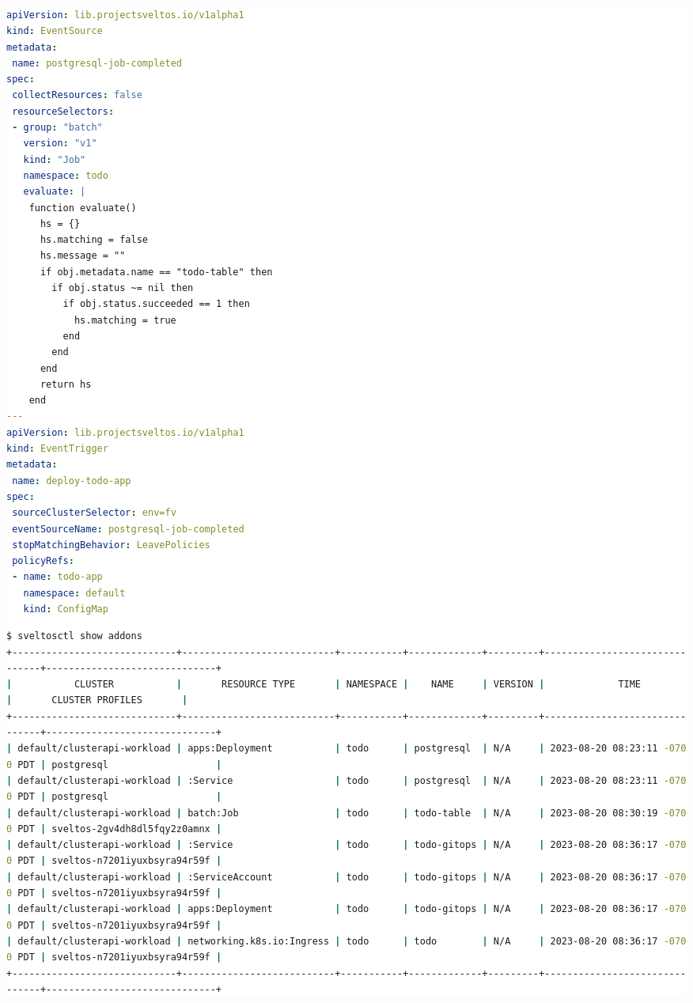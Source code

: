 ```yaml
apiVersion: lib.projectsveltos.io/v1alpha1
kind: EventSource
metadata:
 name: postgresql-job-completed
spec:
 collectResources: false
 resourceSelectors:
 - group: "batch"
   version: "v1"
   kind: "Job"
   namespace: todo
   evaluate: |
    function evaluate()
      hs = {}
      hs.matching = false
      hs.message = ""
      if obj.metadata.name == "todo-table" then
        if obj.status ~= nil then
          if obj.status.succeeded == 1 then
            hs.matching = true
          end
        end
      end
      return hs
    end
---
apiVersion: lib.projectsveltos.io/v1alpha1
kind: EventTrigger
metadata:
 name: deploy-todo-app
spec:
 sourceClusterSelector: env=fv
 eventSourceName: postgresql-job-completed
 stopMatchingBehavior: LeavePolicies
 policyRefs:
 - name: todo-app
   namespace: default
   kind: ConfigMap
```

```bash
$ sveltosctl show addons
+-----------------------------+---------------------------+-----------+-------------+---------+-------------------------------+------------------------------+
|           CLUSTER           |       RESOURCE TYPE       | NAMESPACE |    NAME     | VERSION |             TIME              |       CLUSTER PROFILES       |
+-----------------------------+---------------------------+-----------+-------------+---------+-------------------------------+------------------------------+
| default/clusterapi-workload | apps:Deployment           | todo      | postgresql  | N/A     | 2023-08-20 08:23:11 -0700 PDT | postgresql                   |
| default/clusterapi-workload | :Service                  | todo      | postgresql  | N/A     | 2023-08-20 08:23:11 -0700 PDT | postgresql                   |
| default/clusterapi-workload | batch:Job                 | todo      | todo-table  | N/A     | 2023-08-20 08:30:19 -0700 PDT | sveltos-2gv4dh8dl5fqy2z0amnx |
| default/clusterapi-workload | :Service                  | todo      | todo-gitops | N/A     | 2023-08-20 08:36:17 -0700 PDT | sveltos-n7201iyuxbsyra94r59f |
| default/clusterapi-workload | :ServiceAccount           | todo      | todo-gitops | N/A     | 2023-08-20 08:36:17 -0700 PDT | sveltos-n7201iyuxbsyra94r59f |
| default/clusterapi-workload | apps:Deployment           | todo      | todo-gitops | N/A     | 2023-08-20 08:36:17 -0700 PDT | sveltos-n7201iyuxbsyra94r59f |
| default/clusterapi-workload | networking.k8s.io:Ingress | todo      | todo        | N/A     | 2023-08-20 08:36:17 -0700 PDT | sveltos-n7201iyuxbsyra94r59f |
+-----------------------------+---------------------------+-----------+-------------+---------+-------------------------------+------------------------------+
```